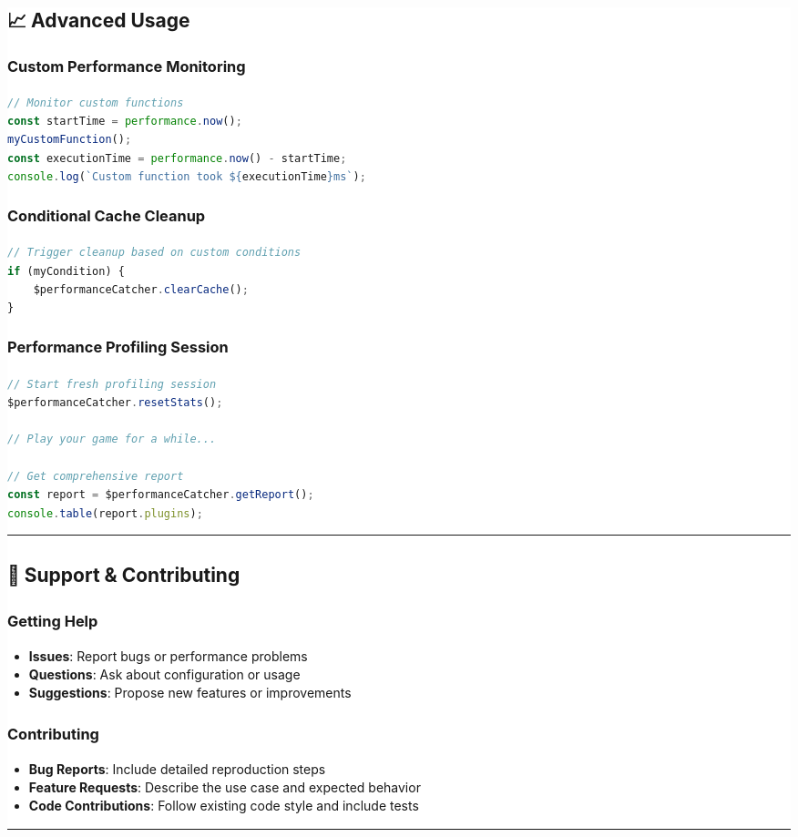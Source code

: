 
## 📈 Advanced Usage

### Custom Performance Monitoring

```javascript
// Monitor custom functions
const startTime = performance.now();
myCustomFunction();
const executionTime = performance.now() - startTime;
console.log(`Custom function took ${executionTime}ms`);
```

### Conditional Cache Cleanup

```javascript
// Trigger cleanup based on custom conditions
if (myCondition) {
    $performanceCatcher.clearCache();
}
```

### Performance Profiling Session

```javascript
// Start fresh profiling session
$performanceCatcher.resetStats();

// Play your game for a while...

// Get comprehensive report
const report = $performanceCatcher.getReport();
console.table(report.plugins);
```

---

## 🤝 Support & Contributing

### Getting Help

- **Issues**: Report bugs or performance problems
- **Questions**: Ask about configuration or usage
- **Suggestions**: Propose new features or improvements

### Contributing

- **Bug Reports**: Include detailed reproduction steps
- **Feature Requests**: Describe the use case and expected behavior  
- **Code Contributions**: Follow existing code style and include tests

---
